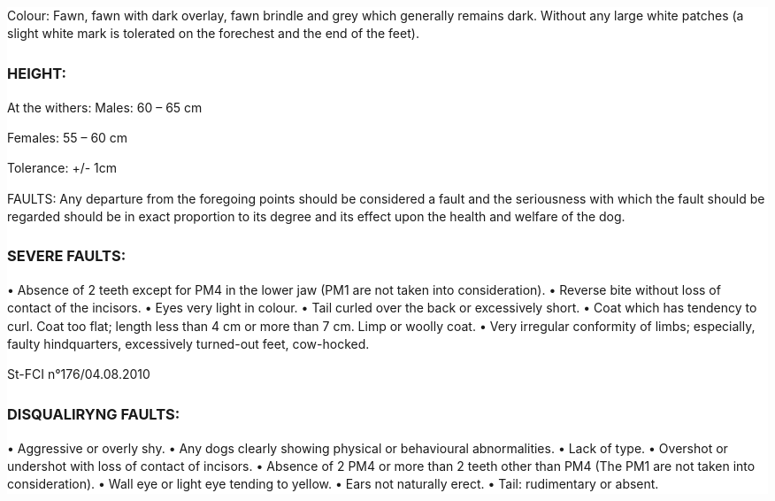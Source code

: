 Colour:
Fawn, fawn with dark overlay, fawn brindle and grey which
generally remains dark.
Without any large white patches (a slight white mark is tolerated on
the forechest and the end of the feet).

### HEIGHT:


At the withers:  Males:
60 – 65 cm

Females:
55 – 60 cm

Tolerance:
+/- 1cm

FAULTS:  Any departure from the foregoing points should be
considered a fault and the seriousness with which the fault should be
regarded should be in exact proportion to its degree and its effect
upon the health and welfare of the dog.

### SEVERE FAULTS:


•
Absence of 2 teeth except for PM4 in the lower jaw (PM1
are not taken into consideration).
•
Reverse bite without loss of contact of the incisors.
•
Eyes very light in colour.
•
Tail curled over the back or excessively short.
•
Coat which has tendency to curl.  Coat too flat; length less
than 4 cm or more than 7 cm.  Limp or woolly coat.
•
Very irregular conformity of limbs; especially, faulty
hindquarters, excessively turned-out feet, cow-hocked.





St-FCI n°176/04.08.2010


### DISQUALIRYNG FAULTS:


•
Aggressive or overly shy.
•
Any dogs clearly showing physical or behavioural
abnormalities.
•
Lack of type.
•
Overshot or undershot with loss of contact of incisors.
•
Absence of 2 PM4 or more than 2 teeth other than PM4 (The
PM1 are not taken into consideration).
•
Wall eye or light eye tending to yellow.
•
Ears not naturally erect.
•
Tail: rudimentary or absent.